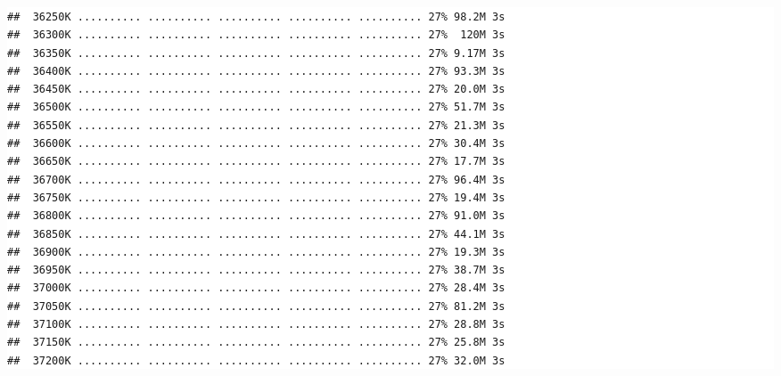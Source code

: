     ##  36250K .......... .......... .......... .......... .......... 27% 98.2M 3s
    ##  36300K .......... .......... .......... .......... .......... 27%  120M 3s
    ##  36350K .......... .......... .......... .......... .......... 27% 9.17M 3s
    ##  36400K .......... .......... .......... .......... .......... 27% 93.3M 3s
    ##  36450K .......... .......... .......... .......... .......... 27% 20.0M 3s
    ##  36500K .......... .......... .......... .......... .......... 27% 51.7M 3s
    ##  36550K .......... .......... .......... .......... .......... 27% 21.3M 3s
    ##  36600K .......... .......... .......... .......... .......... 27% 30.4M 3s
    ##  36650K .......... .......... .......... .......... .......... 27% 17.7M 3s
    ##  36700K .......... .......... .......... .......... .......... 27% 96.4M 3s
    ##  36750K .......... .......... .......... .......... .......... 27% 19.4M 3s
    ##  36800K .......... .......... .......... .......... .......... 27% 91.0M 3s
    ##  36850K .......... .......... .......... .......... .......... 27% 44.1M 3s
    ##  36900K .......... .......... .......... .......... .......... 27% 19.3M 3s
    ##  36950K .......... .......... .......... .......... .......... 27% 38.7M 3s
    ##  37000K .......... .......... .......... .......... .......... 27% 28.4M 3s
    ##  37050K .......... .......... .......... .......... .......... 27% 81.2M 3s
    ##  37100K .......... .......... .......... .......... .......... 27% 28.8M 3s
    ##  37150K .......... .......... .......... .......... .......... 27% 25.8M 3s
    ##  37200K .......... .......... .......... .......... .......... 27% 32.0M 3s